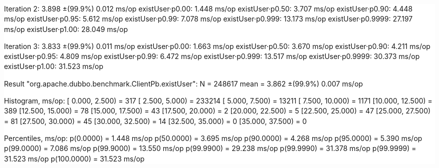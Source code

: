 Iteration   2: 3.898 ±(99.9%) 0.012 ms/op
                 existUser·p0.00:   1.448 ms/op
                 existUser·p0.50:   3.707 ms/op
                 existUser·p0.90:   4.448 ms/op
                 existUser·p0.95:   5.612 ms/op
                 existUser·p0.99:   7.078 ms/op
                 existUser·p0.999:  13.173 ms/op
                 existUser·p0.9999: 27.197 ms/op
                 existUser·p1.00:   28.049 ms/op

Iteration   3: 3.833 ±(99.9%) 0.011 ms/op
                 existUser·p0.00:   1.663 ms/op
                 existUser·p0.50:   3.670 ms/op
                 existUser·p0.90:   4.211 ms/op
                 existUser·p0.95:   4.809 ms/op
                 existUser·p0.99:   6.472 ms/op
                 existUser·p0.999:  13.517 ms/op
                 existUser·p0.9999: 30.373 ms/op
                 existUser·p1.00:   31.523 ms/op



Result "org.apache.dubbo.benchmark.ClientPb.existUser":
  N = 248617
  mean =      3.862 ±(99.9%) 0.007 ms/op

  Histogram, ms/op:
    [ 0.000,  2.500) = 317 
    [ 2.500,  5.000) = 233214 
    [ 5.000,  7.500) = 13211 
    [ 7.500, 10.000) = 1171 
    [10.000, 12.500) = 389 
    [12.500, 15.000) = 78 
    [15.000, 17.500) = 43 
    [17.500, 20.000) = 2 
    [20.000, 22.500) = 5 
    [22.500, 25.000) = 47 
    [25.000, 27.500) = 81 
    [27.500, 30.000) = 45 
    [30.000, 32.500) = 14 
    [32.500, 35.000) = 0 
    [35.000, 37.500) = 0 

  Percentiles, ms/op:
      p(0.0000) =      1.448 ms/op
     p(50.0000) =      3.695 ms/op
     p(90.0000) =      4.268 ms/op
     p(95.0000) =      5.390 ms/op
     p(99.0000) =      7.086 ms/op
     p(99.9000) =     13.550 ms/op
     p(99.9900) =     29.238 ms/op
     p(99.9990) =     31.378 ms/op
     p(99.9999) =     31.523 ms/op
    p(100.0000) =     31.523 ms/op
